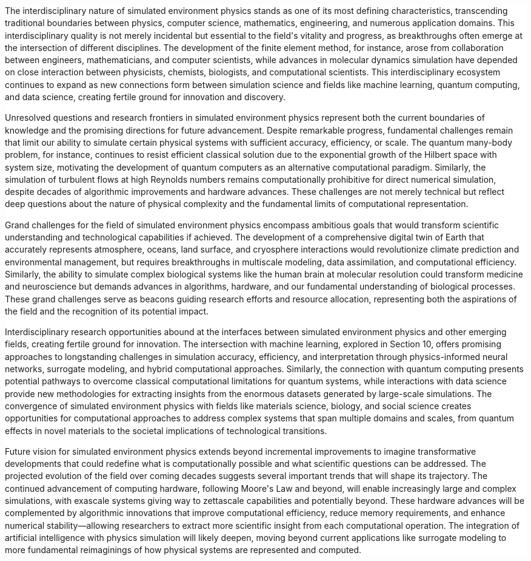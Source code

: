 The interdisciplinary nature of simulated environment physics stands as one of its most defining characteristics, transcending traditional boundaries between physics, computer science, mathematics, engineering, and numerous application domains. This interdisciplinary quality is not merely incidental but essential to the field's vitality and progress, as breakthroughs often emerge at the intersection of different disciplines. The development of the finite element method, for instance, arose from collaboration between engineers, mathematicians, and computer scientists, while advances in molecular dynamics simulation have depended on close interaction between physicists, chemists, biologists, and computational scientists. This interdisciplinary ecosystem continues to expand as new connections form between simulation science and fields like machine learning, quantum computing, and data science, creating fertile ground for innovation and discovery.

Unresolved questions and research frontiers in simulated environment physics represent both the current boundaries of knowledge and the promising directions for future advancement. Despite remarkable progress, fundamental challenges remain that limit our ability to simulate certain physical systems with sufficient accuracy, efficiency, or scale. The quantum many-body problem, for instance, continues to resist efficient classical solution due to the exponential growth of the Hilbert space with system size, motivating the development of quantum computers as an alternative computational paradigm. Similarly, the simulation of turbulent flows at high Reynolds numbers remains computationally prohibitive for direct numerical simulation, despite decades of algorithmic improvements and hardware advances. These challenges are not merely technical but reflect deep questions about the nature of physical complexity and the fundamental limits of computational representation.

Grand challenges for the field of simulated environment physics encompass ambitious goals that would transform scientific understanding and technological capabilities if achieved. The development of a comprehensive digital twin of Earth that accurately represents atmosphere, oceans, land surface, and cryosphere interactions would revolutionize climate prediction and environmental management, but requires breakthroughs in multiscale modeling, data assimilation, and computational efficiency. Similarly, the ability to simulate complex biological systems like the human brain at molecular resolution could transform medicine and neuroscience but demands advances in algorithms, hardware, and our fundamental understanding of biological processes. These grand challenges serve as beacons guiding research efforts and resource allocation, representing both the aspirations of the field and the recognition of its potential impact.

Interdisciplinary research opportunities abound at the interfaces between simulated environment physics and other emerging fields, creating fertile ground for innovation. The intersection with machine learning, explored in Section 10, offers promising approaches to longstanding challenges in simulation accuracy, efficiency, and interpretation through physics-informed neural networks, surrogate modeling, and hybrid computational approaches. Similarly, the connection with quantum computing presents potential pathways to overcome classical computational limitations for quantum systems, while interactions with data science provide new methodologies for extracting insights from the enormous datasets generated by large-scale simulations. The convergence of simulated environment physics with fields like materials science, biology, and social science creates opportunities for computational approaches to address complex systems that span multiple domains and scales, from quantum effects in novel materials to the societal implications of technological transitions.

Future vision for simulated environment physics extends beyond incremental improvements to imagine transformative developments that could redefine what is computationally possible and what scientific questions can be addressed. The projected evolution of the field over coming decades suggests several important trends that will shape its trajectory. The continued advancement of computing hardware, following Moore's Law and beyond, will enable increasingly large and complex simulations, with exascale systems giving way to zettascale capabilities and potentially beyond. These hardware advances will be complemented by algorithmic innovations that improve computational efficiency, reduce memory requirements, and enhance numerical stability—allowing researchers to extract more scientific insight from each computational operation. The integration of artificial intelligence with physics simulation will likely deepen, moving beyond current applications like surrogate modeling to more fundamental reimaginings of how physical systems are represented and computed.
